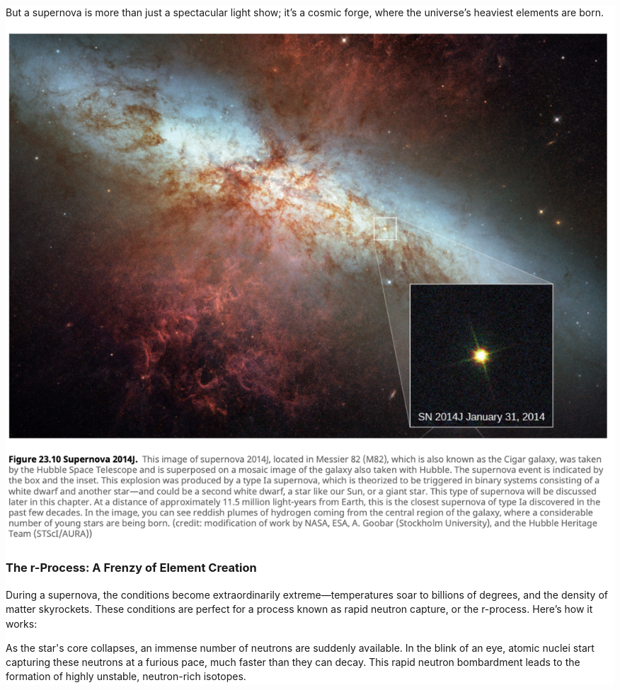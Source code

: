 But a supernova is more than just a spectacular light show; it’s a cosmic forge, where the universe’s heaviest elements are born. 

<img src="https://raw.githubusercontent.com/teaghan/astronomy-12/main/Unit3/figures/SN2014.png" alt="SN2014" width="1000" style="display: block; margin-left: auto; margin-right: auto;">


### The r-Process: A Frenzy of Element Creation

During a supernova, the conditions become extraordinarily extreme—temperatures soar to billions of degrees, and the density of matter skyrockets. These conditions are perfect for a process known as rapid neutron capture, or the r-process. Here’s how it works:

As the star's core collapses, an immense number of neutrons are suddenly available. In the blink of an eye, atomic nuclei start capturing these neutrons at a furious pace, much faster than they can decay. This rapid neutron bombardment leads to the formation of highly unstable, neutron-rich isotopes. 
